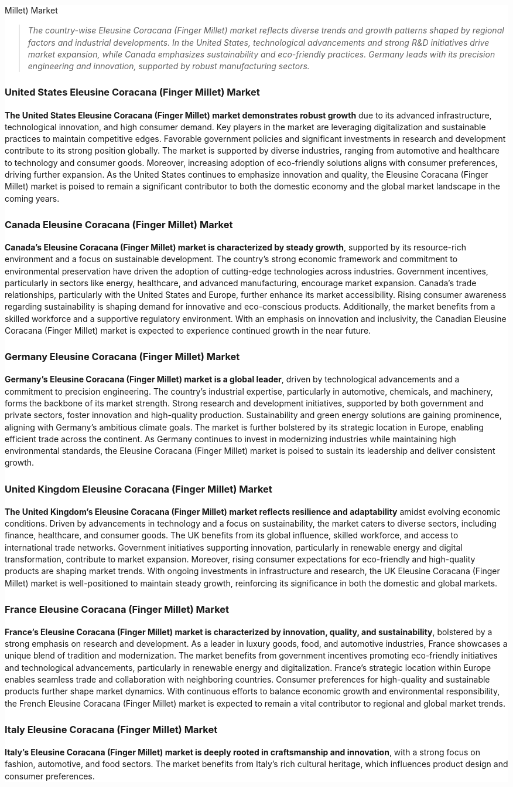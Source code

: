Millet) Market<br /></span></h1><blockquote><p><em><span class="">The country-wise Eleusine Coracana (Finger Millet) market reflects diverse trends and growth patterns shaped by regional factors and industrial developments. In the United States, technological advancements and strong R&amp;D initiatives drive market expansion, while Canada emphasizes sustainability and eco-friendly practices. Germany leads with its precision engineering and innovation, supported by robust manufacturing sectors.</span></em></p></blockquote><h3><strong>United States Eleusine Coracana (Finger Millet) Market</strong></h3><p><strong>The United States Eleusine Coracana (Finger Millet) market demonstrates robust growth</strong> due to its advanced infrastructure, technological innovation, and high consumer demand. Key players in the market are leveraging digitalization and sustainable practices to maintain competitive edges. Favorable government policies and significant investments in research and development contribute to its strong position globally. The market is supported by diverse industries, ranging from automotive and healthcare to technology and consumer goods. Moreover, increasing adoption of eco-friendly solutions aligns with consumer preferences, driving further expansion. As the United States continues to emphasize innovation and quality, the Eleusine Coracana (Finger Millet) market is poised to remain a significant contributor to both the domestic economy and the global market landscape in the coming years.</p><h3><strong>Canada Eleusine Coracana (Finger Millet) Market</strong></h3><p><strong>Canada&rsquo;s Eleusine Coracana (Finger Millet) market is characterized by steady growth</strong>, supported by its resource-rich environment and a focus on sustainable development. The country&rsquo;s strong economic framework and commitment to environmental preservation have driven the adoption of cutting-edge technologies across industries. Government incentives, particularly in sectors like energy, healthcare, and advanced manufacturing, encourage market expansion. Canada&rsquo;s trade relationships, particularly with the United States and Europe, further enhance its market accessibility. Rising consumer awareness regarding sustainability is shaping demand for innovative and eco-conscious products. Additionally, the market benefits from a skilled workforce and a supportive regulatory environment. With an emphasis on innovation and inclusivity, the Canadian Eleusine Coracana (Finger Millet) market is expected to experience continued growth in the near future.</p><h3><strong>Germany Eleusine Coracana (Finger Millet) Market</strong></h3><p><strong>Germany&rsquo;s Eleusine Coracana (Finger Millet) market is a global leader</strong>, driven by technological advancements and a commitment to precision engineering. The country&rsquo;s industrial expertise, particularly in automotive, chemicals, and machinery, forms the backbone of its market strength. Strong research and development initiatives, supported by both government and private sectors, foster innovation and high-quality production. Sustainability and green energy solutions are gaining prominence, aligning with Germany&rsquo;s ambitious climate goals. The market is further bolstered by its strategic location in Europe, enabling efficient trade across the continent. As Germany continues to invest in modernizing industries while maintaining high environmental standards, the Eleusine Coracana (Finger Millet) market is poised to sustain its leadership and deliver consistent growth.</p><h3><strong>United Kingdom Eleusine Coracana (Finger Millet) Market</strong></h3><p><strong>The United Kingdom&rsquo;s Eleusine Coracana (Finger Millet) market reflects resilience and adaptability</strong> amidst evolving economic conditions. Driven by advancements in technology and a focus on sustainability, the market caters to diverse sectors, including finance, healthcare, and consumer goods. The UK benefits from its global influence, skilled workforce, and access to international trade networks. Government initiatives supporting innovation, particularly in renewable energy and digital transformation, contribute to market expansion. Moreover, rising consumer expectations for eco-friendly and high-quality products are shaping market trends. With ongoing investments in infrastructure and research, the UK Eleusine Coracana (Finger Millet) market is well-positioned to maintain steady growth, reinforcing its significance in both the domestic and global markets.</p><h3><strong>France Eleusine Coracana (Finger Millet) Market</strong></h3><p><strong>France&rsquo;s Eleusine Coracana (Finger Millet) market is characterized by innovation, quality, and sustainability</strong>, bolstered by a strong emphasis on research and development. As a leader in luxury goods, food, and automotive industries, France showcases a unique blend of tradition and modernization. The market benefits from government incentives promoting eco-friendly initiatives and technological advancements, particularly in renewable energy and digitalization. France&rsquo;s strategic location within Europe enables seamless trade and collaboration with neighboring countries. Consumer preferences for high-quality and sustainable products further shape market dynamics. With continuous efforts to balance economic growth and environmental responsibility, the French Eleusine Coracana (Finger Millet) market is expected to remain a vital contributor to regional and global market trends.</p><h3><strong>Italy Eleusine Coracana (Finger Millet) Market</strong></h3><p><strong>Italy&rsquo;s Eleusine Coracana (Finger Millet) market is deeply rooted in craftsmanship and innovation</strong>, with a strong focus on fashion, automotive, and food sectors. The market benefits from Italy&rsquo;s rich cultural heritage, which influences product design and consumer preferences.